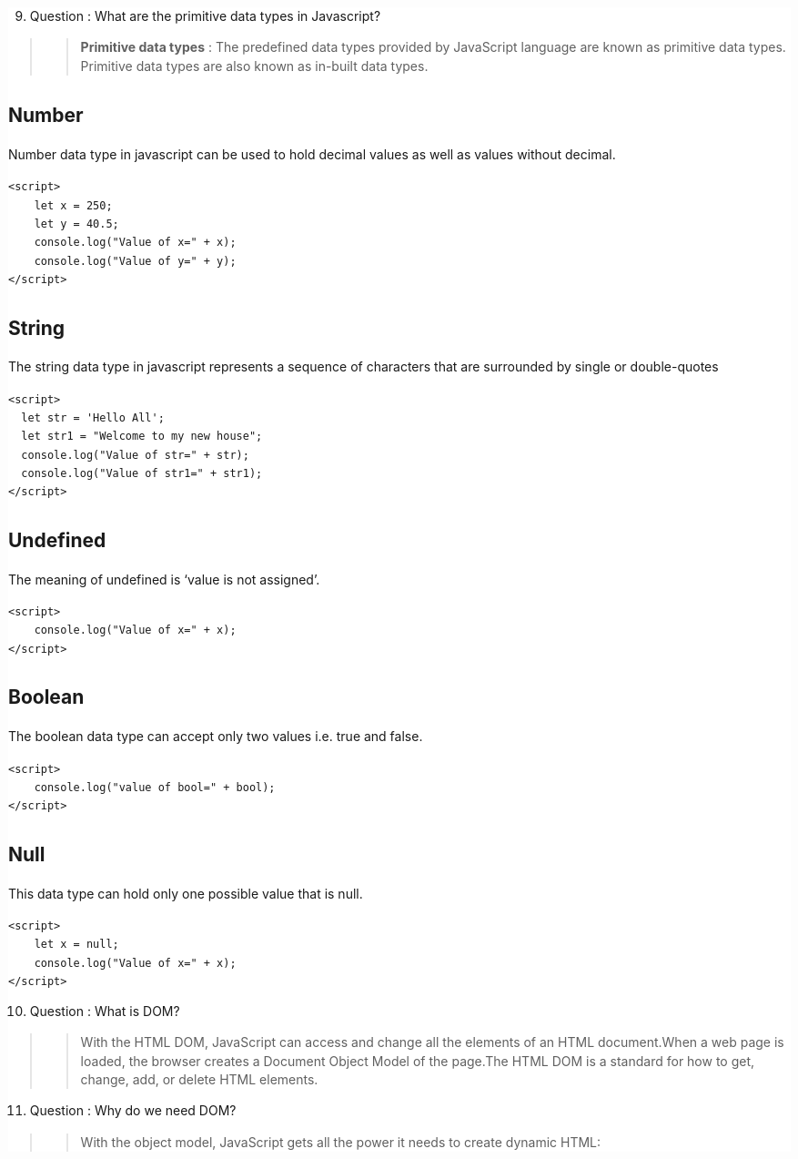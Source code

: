 

09. Question : What are the primitive data types in Javascript?
>>**Primitive data types** : The predefined data types provided by JavaScript language are known as primitive data types. Primitive data types are also known as in-built data types.

## Number
Number data type in javascript can be used to hold decimal values as well as values without decimal.
```
<script>
	let x = 250;
	let y = 40.5;
	console.log("Value of x=" + x);
	console.log("Value of y=" + y);
</script>

```
## String
The string data type in javascript represents a sequence of characters that are surrounded by single or double-quotes
  ```
<script>
	let str = 'Hello All';
	let str1 = "Welcome to my new house";
	console.log("Value of str=" + str);
	console.log("Value of str1=" + str1);
</script>
```
## Undefined
The meaning of undefined is ‘value is not assigned’.
```
<script>
	console.log("Value of x=" + x);
</script>

```
## Boolean
The boolean data type can accept only two values i.e. true and false.
```
<script>
	console.log("value of bool=" + bool);
</script>

```
## Null
This data type can hold only one possible value that is null.
```
<script>
	let x = null;
	console.log("Value of x=" + x);
</script>

```
10. Question : What is DOM?
>>With the HTML DOM, JavaScript can access and change all the elements of an HTML document.When a web page is loaded, the browser creates a Document Object Model of the page.The HTML DOM is a standard for how to get, change, add, or delete HTML elements.
>>
11. Question : Why do we need DOM?
>>With the object model, JavaScript gets all the power it needs to create dynamic HTML:
